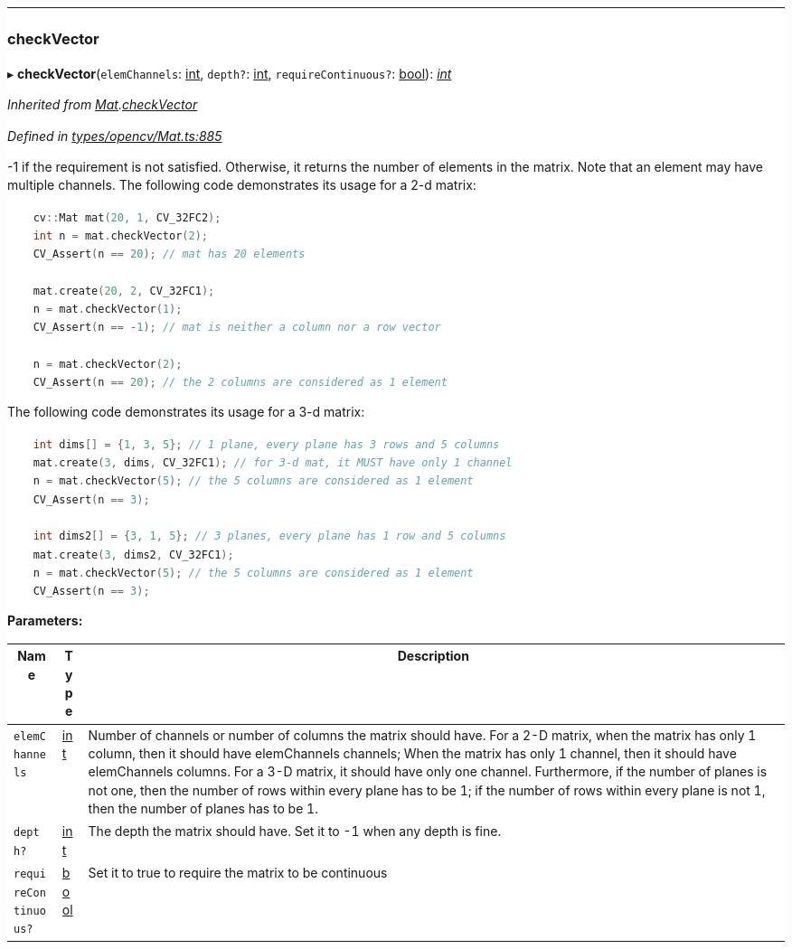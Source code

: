 ___

###  checkVector

▸ **checkVector**(`elemChannels`: [int](../modules/_types_opencv__hacks_.md#int), `depth?`: [int](../modules/_types_opencv__hacks_.md#int), `requireContinuous?`: [bool](../modules/_types_opencv__hacks_.md#bool)): *[int](../modules/_types_opencv__hacks_.md#int)*

*Inherited from [Mat](_types_opencv_mat_.mat.md).[checkVector](_types_opencv_mat_.mat.md#checkvector)*

*Defined in [types/opencv/Mat.ts:885](https://github.com/cancerberoSgx/mirada/blob/cd60774/mirada/src/types/opencv/Mat.ts#L885)*

  -1 if the requirement is not satisfied. Otherwise, it returns the number of elements in the
matrix. Note that an element may have multiple channels.
  The following code demonstrates its usage for a 2-d matrix:

  ```cpp
      cv::Mat mat(20, 1, CV_32FC2);
      int n = mat.checkVector(2);
      CV_Assert(n == 20); // mat has 20 elements

      mat.create(20, 2, CV_32FC1);
      n = mat.checkVector(1);
      CV_Assert(n == -1); // mat is neither a column nor a row vector

      n = mat.checkVector(2);
      CV_Assert(n == 20); // the 2 columns are considered as 1 element
  ```

   The following code demonstrates its usage for a 3-d matrix:

  ```cpp
      int dims[] = {1, 3, 5}; // 1 plane, every plane has 3 rows and 5 columns
      mat.create(3, dims, CV_32FC1); // for 3-d mat, it MUST have only 1 channel
      n = mat.checkVector(5); // the 5 columns are considered as 1 element
      CV_Assert(n == 3);

      int dims2[] = {3, 1, 5}; // 3 planes, every plane has 1 row and 5 columns
      mat.create(3, dims2, CV_32FC1);
      n = mat.checkVector(5); // the 5 columns are considered as 1 element
      CV_Assert(n == 3);
  ```

**Parameters:**

Name | Type | Description |
------ | ------ | ------ |
`elemChannels` | [int](../modules/_types_opencv__hacks_.md#int) | Number of channels or number of columns the matrix should have. For a 2-D matrix, when the matrix has only 1 column, then it should have elemChannels channels; When the matrix has only 1 channel, then it should have elemChannels columns. For a 3-D matrix, it should have only one channel. Furthermore, if the number of planes is not one, then the number of rows within every plane has to be 1; if the number of rows within every plane is not 1, then the number of planes has to be 1.  |
`depth?` | [int](../modules/_types_opencv__hacks_.md#int) | The depth the matrix should have. Set it to -1 when any depth is fine.  |
`requireContinuous?` | [bool](../modules/_types_opencv__hacks_.md#bool) | Set it to true to require the matrix to be continuous  |
